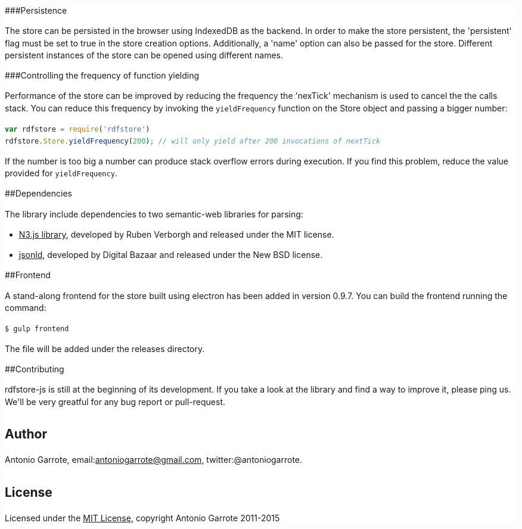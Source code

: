 ###Persistence

The store can be persisted in the browser using IndexedDB as the backend. In order to make the store persistent,
the 'persistent' flag must be set to true in the store creation options.
Additionally, a 'name' option can also be passed for the store. Different persistent instances of the store can be
opened using different names.

###Controlling the frequency of function yielding

Performance of the store can be improved by reducing the frequency the 'nexTick' mechanism is used to cancel the the calls stack.
You can reduce this frequency by invoking the `yieldFrequency` function on the Store object and passing a bigger number:

``` javascript
var rdfstore = require('rdfstore')
rdfstore.Store.yieldFrequency(200); // will only yield after 200 invocations of nextTick

```
If the number is too big a number can produce stack overflow errors during execution. If you find this problem, reduce the value provided for `yieldFrequency`.

##Dependencies

The library include dependencies to two semantic-web libraries for
parsing:

- [N3.js library](https://github.com/RubenVerborgh/N3.js/), developed
  by Ruben Verborgh and released under the MIT license.

- [jsonld](https://github.com/digitalbazaar/jsonld.js), developed by Digital Bazaar and released under the New BSD license.

##Frontend

A stand-along frontend for the store built using electron has been added in version 0.9.7.
You can build the frontend running the command:

```bash
$ gulp frontend
```

The file will be added under the releases directory.

##Contributing

rdfstore-js is still at the beginning of its development. If you take a look at the library and find a way to improve it, please ping us. We'll be very greatful for any bug report or pull-request.

## Author

Antonio Garrote, email:antoniogarrote@gmail.com, twitter:@antoniogarrote.


## License

Licensed under the [MIT License](http://opensource.org/licenses/MIT), copyright Antonio Garrote 2011-2015
